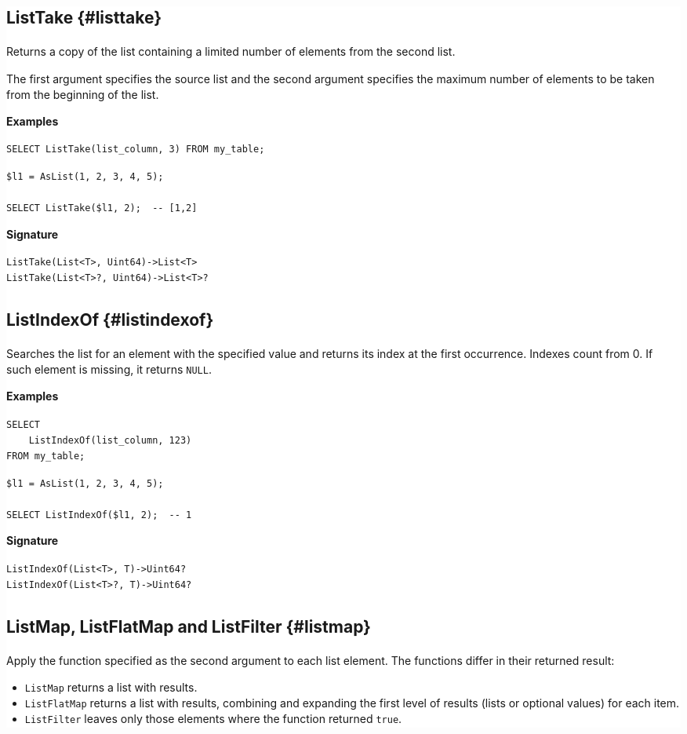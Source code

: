 ## ListTake {#listtake}

Returns a copy of the list containing a limited number of elements from the second list.

The first argument specifies the source list and the second argument specifies the maximum number of elements to be taken from the beginning of the list.

**Examples**
```yql
SELECT ListTake(list_column, 3) FROM my_table;
```

```yql
$l1 = AsList(1, 2, 3, 4, 5);

SELECT ListTake($l1, 2);  -- [1,2]
```

**Signature**
```
ListTake(List<T>, Uint64)->List<T>
ListTake(List<T>?, Uint64)->List<T>?
```

## ListIndexOf {#listindexof}

Searches the list for an element with the specified value and returns its index at the first occurrence. Indexes count from 0. If such element is missing, it returns `NULL`.

**Examples**
```yql
SELECT
    ListIndexOf(list_column, 123)
FROM my_table;
```

```yql
$l1 = AsList(1, 2, 3, 4, 5);

SELECT ListIndexOf($l1, 2);  -- 1
```

**Signature**
```
ListIndexOf(List<T>, T)->Uint64?
ListIndexOf(List<T>?, T)->Uint64?
```

## ListMap, ListFlatMap and ListFilter {#listmap}

Apply the function specified as the second argument to each list element. The functions differ in their returned result:

* `ListMap` returns a list with results.
* `ListFlatMap` returns a list with results, combining and expanding the first level of results (lists or optional values) for each item.
* `ListFilter` leaves only those elements where the function returned `true`.
